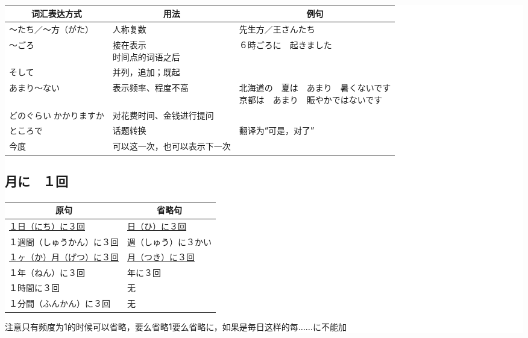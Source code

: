 | 词汇表达方式            | 用法                           | 例句                                                         |
| ----------------------- | ------------------------------ | ------------------------------------------------------------ |
| ～たち／～方（がた）    | 人称复数                       | 先生方／王さんたち                                           |
| ～ごろ                  | 接在表示<br />时间点的词语之后 | ６時ごろに　起きました                                       |
| そして                  | 并列，追加；既起               |                                                              |
| あまり～ない            | 表示频率、程度不高             | 北海道の　夏は　あまり　暑くないです<br />京都は　あまり　賑やかではないです |
| どのぐらい かかりますか | 对花费时间、金钱进行提问       |                                                              |
| ところで                | 话题转换                       | 翻译为“可是，对了”                                           |
| 今度                    | 可以这一次，也可以表示下一次   |                                                              |

## 月に　１回

| 原句                              | 省略句                  |
| --------------------------------- | ----------------------- |
| <u>１日（にち）に３回</u>         | <u>日（ひ）に３回</u>   |
| １週間（しゅうかん）に３回        | 週（しゅう）に３かい    |
| <u>１ヶ（か）月（げつ）に３回</u> | <u>月（つき）に３回</u> |
| １年（ねん）に３回                | 年に３回                |
| １時間に３回                      | 无                      |
| １分間（ふんかん）に３回          | 无                      |

注意只有频度为1的时候可以省略，要么省略1要么省略に，如果是毎日这样的每……に不能加
